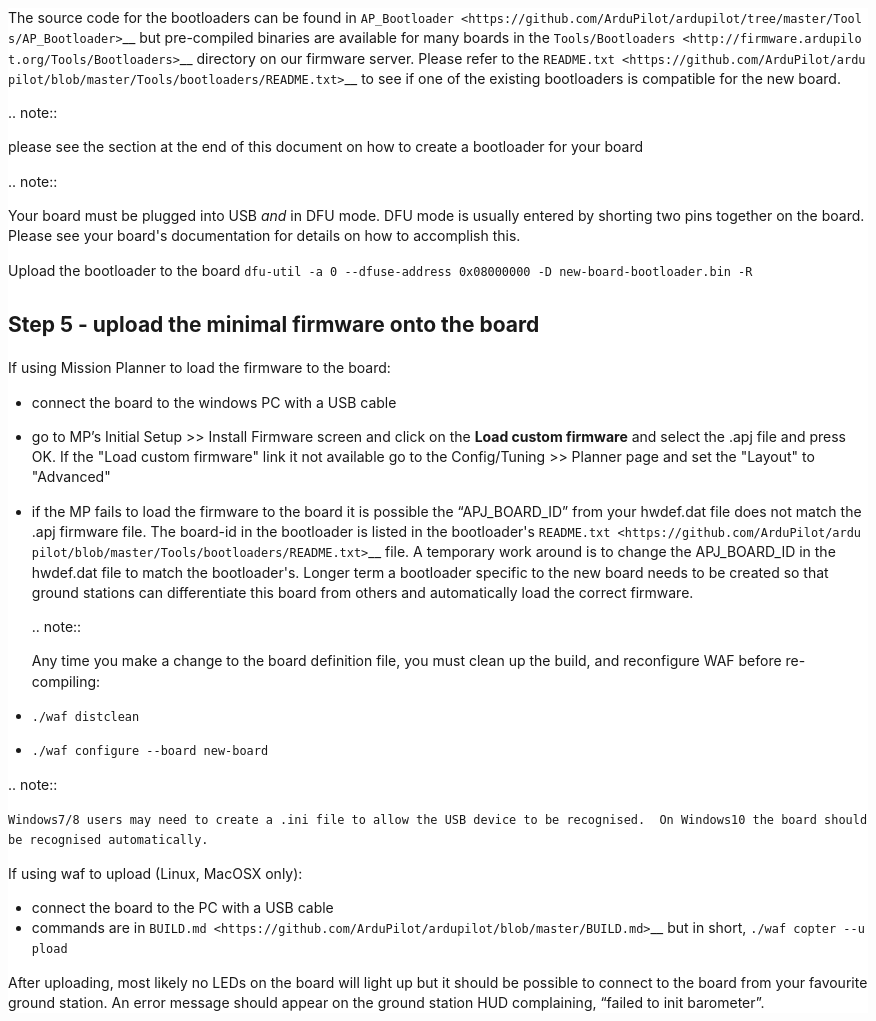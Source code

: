 The source code for the bootloaders can be found in `AP_Bootloader
<https://github.com/ArduPilot/ardupilot/tree/master/Tools/AP_Bootloader>`__
but pre-compiled binaries are available for many boards in the
`Tools/Bootloaders
<http://firmware.ardupilot.org/Tools/Bootloaders>`__ directory on our
firmware server.  Please refer to the `README.txt <https://github.com/ArduPilot/ardupilot/blob/master/Tools/bootloaders/README.txt>`__ to see if one of the existing bootloaders is compatible for the new board.

.. note::

   please see the section at the end of this document on how to create a bootloader for your board

.. note::

   Your board must be plugged into USB *and* in DFU mode.  DFU mode is usually entered by shorting two pins together on the board.  Please see your board's documentation for details on how to accomplish this.

Upload the bootloader to the board ``dfu-util -a 0 --dfuse-address 0x08000000 -D new-board-bootloader.bin -R``

Step 5 - upload the minimal firmware onto the board
---------------------------------------------------

If using Mission Planner to load the firmware to the board:

- connect the board to the windows PC with a USB cable
- go to MP’s Initial Setup >> Install Firmware screen and click on the **Load custom firmware** and select the .apj file and press OK.  If the "Load custom firmware" link it not available go to the Config/Tuning >> Planner page and set the "Layout" to "Advanced"
- if the MP fails to load the firmware to the board it is possible the “APJ_BOARD_ID” from your hwdef.dat file does not match the .apj firmware file.  The board-id in the bootloader is listed in the bootloader's `README.txt <https://github.com/ArduPilot/ardupilot/blob/master/Tools/bootloaders/README.txt>`__ file.  A temporary work around is to change the APJ_BOARD_ID in the hwdef.dat file to match the bootloader's.  Longer term a bootloader specific to the new board needs to be created so that ground stations can differentiate this board from others and automatically load the correct firmware.

  .. note::

     Any time you make a change to the board definition file, you must clean up the build, and reconfigure WAF before re-compiling:
- ``./waf distclean``
- ``./waf configure --board new-board``

.. note::

    Windows7/8 users may need to create a .ini file to allow the USB device to be recognised.  On Windows10 the board should be recognised automatically.

If using waf to upload (Linux, MacOSX only):

- connect the board to the PC with a USB cable
- commands are in `BUILD.md <https://github.com/ArduPilot/ardupilot/blob/master/BUILD.md>`__ but in short, ``./waf copter --upload``

After uploading, most likely no LEDs on the board will light up but it should be possible to connect to the board from your favourite ground station.  An error message should appear on the ground station HUD complaining, “failed to init barometer”.
